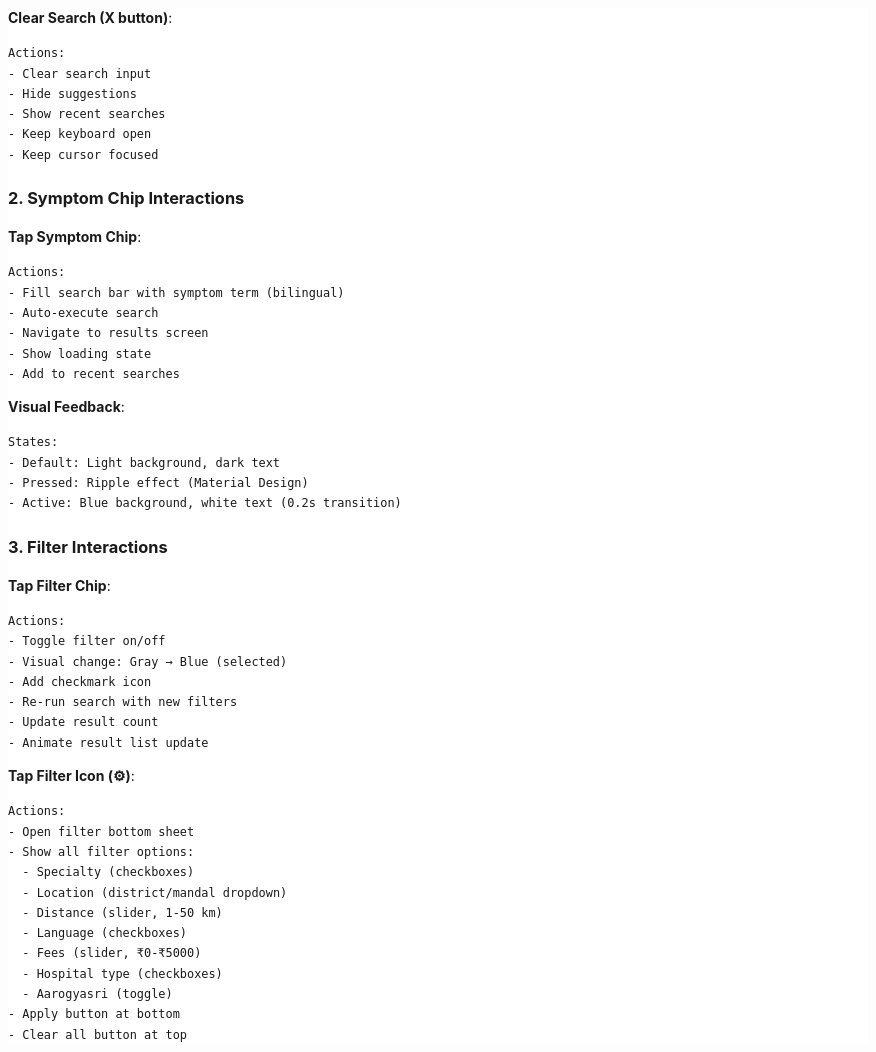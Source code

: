 **Clear Search (X button)**:
```
Actions:
- Clear search input
- Hide suggestions
- Show recent searches
- Keep keyboard open
- Keep cursor focused
```

### 2. Symptom Chip Interactions

**Tap Symptom Chip**:
```
Actions:
- Fill search bar with symptom term (bilingual)
- Auto-execute search
- Navigate to results screen
- Show loading state
- Add to recent searches
```

**Visual Feedback**:
```
States:
- Default: Light background, dark text
- Pressed: Ripple effect (Material Design)
- Active: Blue background, white text (0.2s transition)
```

### 3. Filter Interactions

**Tap Filter Chip**:
```
Actions:
- Toggle filter on/off
- Visual change: Gray → Blue (selected)
- Add checkmark icon
- Re-run search with new filters
- Update result count
- Animate result list update
```

**Tap Filter Icon (⚙️)**:
```
Actions:
- Open filter bottom sheet
- Show all filter options:
  - Specialty (checkboxes)
  - Location (district/mandal dropdown)
  - Distance (slider, 1-50 km)
  - Language (checkboxes)
  - Fees (slider, ₹0-₹5000)
  - Hospital type (checkboxes)
  - Aarogyasri (toggle)
- Apply button at bottom
- Clear all button at top
```
